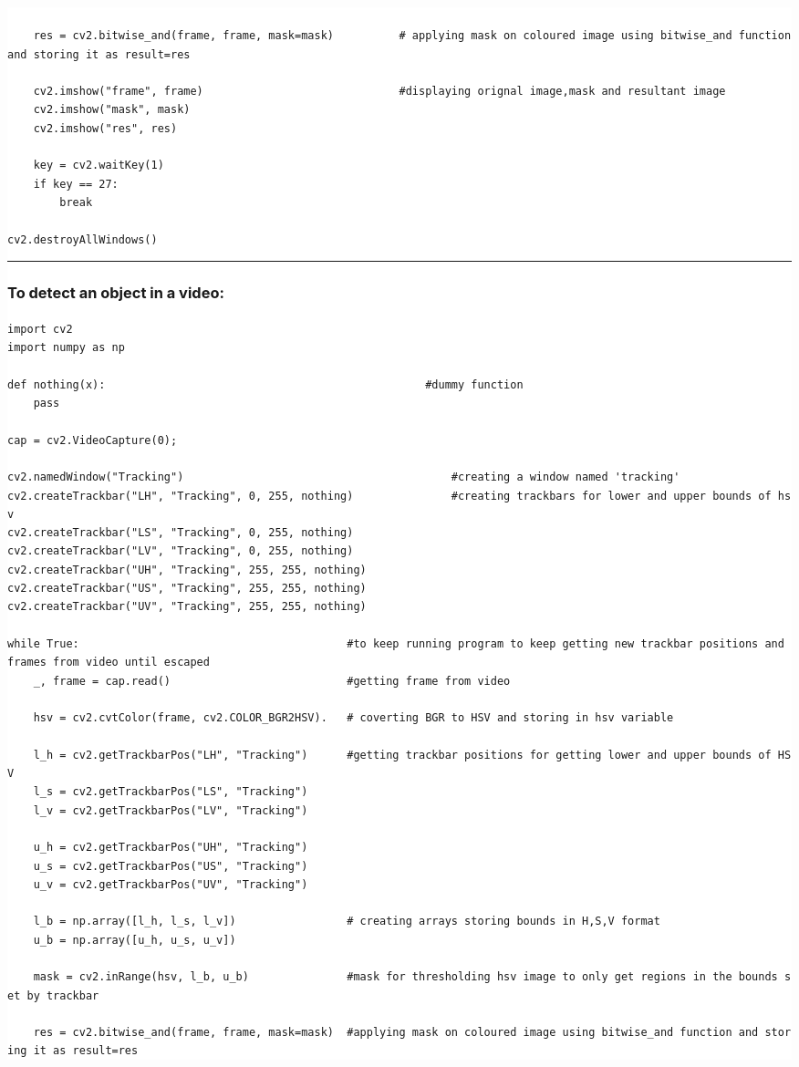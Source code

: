 ```

    res = cv2.bitwise_and(frame, frame, mask=mask)          # applying mask on coloured image using bitwise_and function and storing it as result=res

    cv2.imshow("frame", frame)                              #displaying orignal image,mask and resultant image
    cv2.imshow("mask", mask)
    cv2.imshow("res", res)

    key = cv2.waitKey(1)
    if key == 27:
        break

cv2.destroyAllWindows()
```
---

### To detect an object in a video:

```
import cv2
import numpy as np

def nothing(x):                                                 #dummy function
    pass

cap = cv2.VideoCapture(0);

cv2.namedWindow("Tracking")                                         #creating a window named 'tracking'
cv2.createTrackbar("LH", "Tracking", 0, 255, nothing)               #creating trackbars for lower and upper bounds of hsv
cv2.createTrackbar("LS", "Tracking", 0, 255, nothing)
cv2.createTrackbar("LV", "Tracking", 0, 255, nothing)
cv2.createTrackbar("UH", "Tracking", 255, 255, nothing)
cv2.createTrackbar("US", "Tracking", 255, 255, nothing)
cv2.createTrackbar("UV", "Tracking", 255, 255, nothing)

while True:                                         #to keep running program to keep getting new trackbar positions and frames from video until escaped
    _, frame = cap.read()                           #getting frame from video

    hsv = cv2.cvtColor(frame, cv2.COLOR_BGR2HSV).   # coverting BGR to HSV and storing in hsv variable

    l_h = cv2.getTrackbarPos("LH", "Tracking")      #getting trackbar positions for getting lower and upper bounds of HSV
    l_s = cv2.getTrackbarPos("LS", "Tracking")
    l_v = cv2.getTrackbarPos("LV", "Tracking")

    u_h = cv2.getTrackbarPos("UH", "Tracking")
    u_s = cv2.getTrackbarPos("US", "Tracking")
    u_v = cv2.getTrackbarPos("UV", "Tracking")

    l_b = np.array([l_h, l_s, l_v])                 # creating arrays storing bounds in H,S,V format
    u_b = np.array([u_h, u_s, u_v])

    mask = cv2.inRange(hsv, l_b, u_b)               #mask for thresholding hsv image to only get regions in the bounds set by trackbar

    res = cv2.bitwise_and(frame, frame, mask=mask)  #applying mask on coloured image using bitwise_and function and storing it as result=res
```